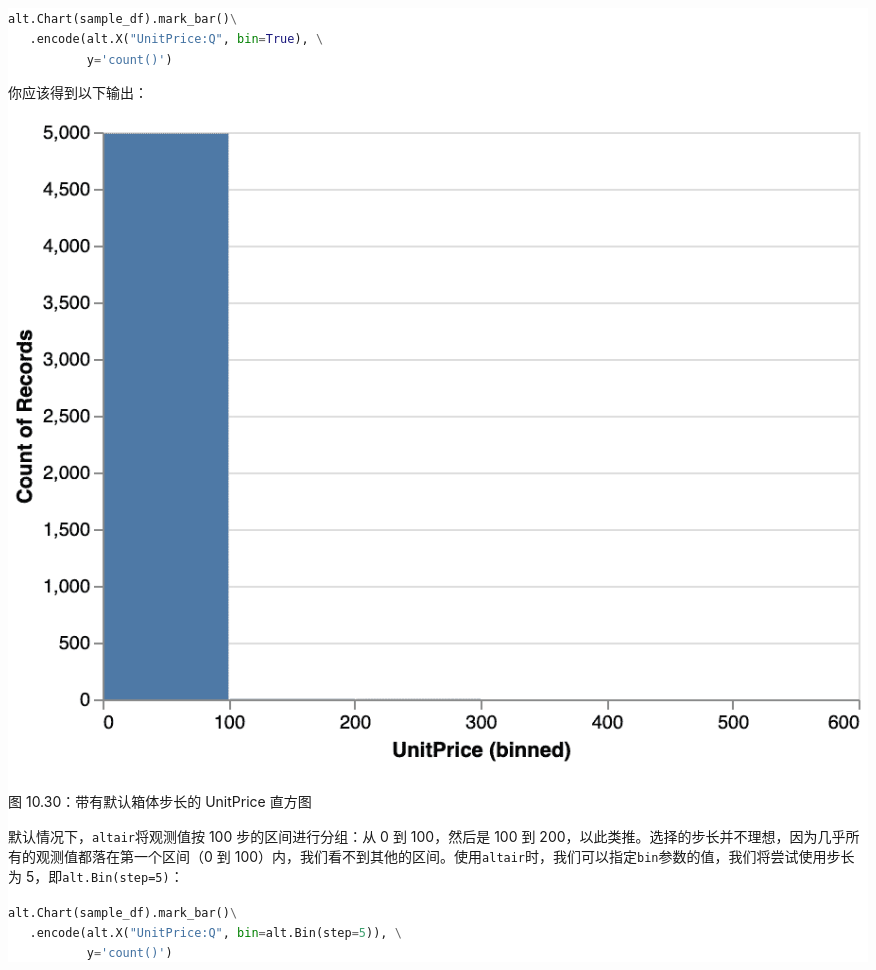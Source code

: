 ```py
alt.Chart(sample_df).mark_bar()\
   .encode(alt.X("UnitPrice:Q", bin=True), \
           y='count()')
```

你应该得到以下输出：

![图 10.30：带有默认箱体步长的 UnitPrice 直方图](img/B15019_10_30.jpg)

图 10.30：带有默认箱体步长的 UnitPrice 直方图

默认情况下，`altair`将观测值按 100 步的区间进行分组：从 0 到 100，然后是 100 到 200，以此类推。选择的步长并不理想，因为几乎所有的观测值都落在第一个区间（0 到 100）内，我们看不到其他的区间。使用`altair`时，我们可以指定`bin`参数的值，我们将尝试使用步长为 5，即`alt.Bin(step=5)`：

```py
alt.Chart(sample_df).mark_bar()\
   .encode(alt.X("UnitPrice:Q", bin=alt.Bin(step=5)), \
           y='count()')
```
